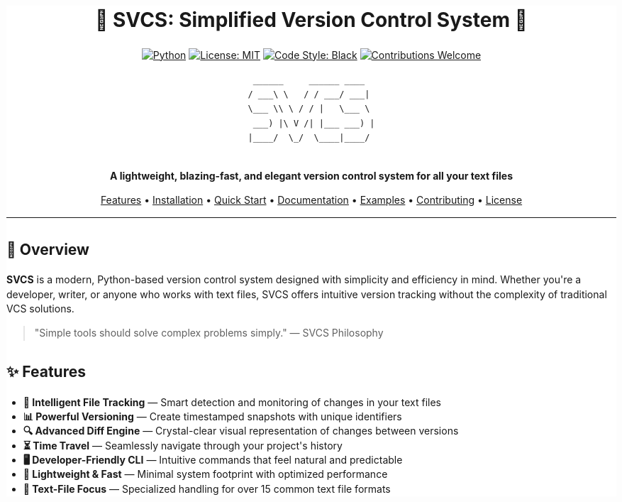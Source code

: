 # <div align="center">🚀 SVCS: Simplified Version Control System 🚀</div>

<div align="center">

[![Python](https://img.shields.io/badge/python-3.6+-blue.svg)](https://www.python.org/downloads/)
[![License: MIT](https://img.shields.io/badge/License-MIT-yellow.svg)](https://opensource.org/licenses/MIT)
[![Code Style: Black](https://img.shields.io/badge/code%20style-black-000000.svg)](https://github.com/psf/black)
[![Contributions Welcome](https://img.shields.io/badge/contributions-welcome-brightgreen.svg)](CONTRIBUTING.md)

</div>

<div align="center">

```
 ______     ______ ____  
/ ___\ \   / / ___/ ___| 
\___ \\ \ / / |   \___ \ 
 ___) |\ V /| |___ ___) |
|____/  \_/  \____|____/ 
                         
```

**A lightweight, blazing-fast, and elegant version control system for all your text files**

[Features](#✨-features) •
[Installation](#🔧-installation) •
[Quick Start](#🚀-quick-start) •
[Documentation](#📚-documentation) •
[Examples](#💡-examples) •
[Contributing](#🤝-contributing) •
[License](#📄-license)

</div>

---

## 🌟 Overview

**SVCS** is a modern, Python-based version control system designed with simplicity and efficiency in mind. Whether you're a developer, writer, or anyone who works with text files, SVCS offers intuitive version tracking without the complexity of traditional VCS solutions.

> "Simple tools should solve complex problems simply." — SVCS Philosophy

## ✨ Features

- **📁 Intelligent File Tracking** — Smart detection and monitoring of changes in your text files
- **📊 Powerful Versioning** — Create timestamped snapshots with unique identifiers
- **🔍 Advanced Diff Engine** — Crystal-clear visual representation of changes between versions
- **⏳ Time Travel** — Seamlessly navigate through your project's history
- **🖥️ Developer-Friendly CLI** — Intuitive commands that feel natural and predictable
- **🚀 Lightweight & Fast** — Minimal system footprint with optimized performance
- **📝 Text-File Focus** — Specialized handling for over 15 common text file formats
